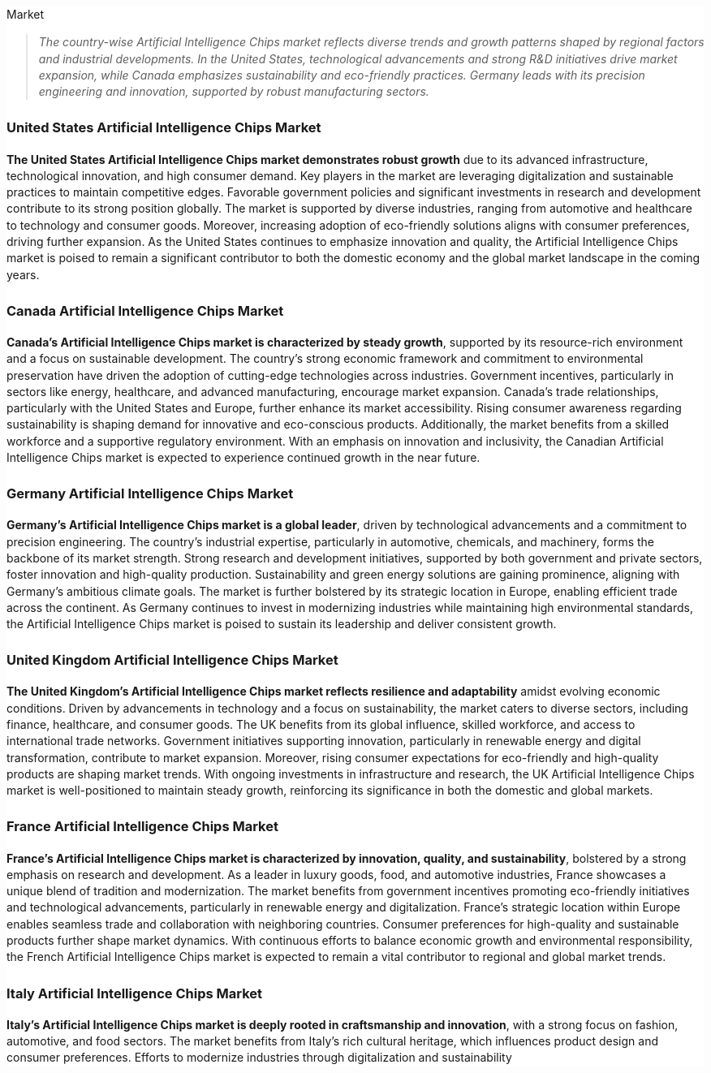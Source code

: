 Market<br /></span></h1><blockquote><p><em><span class="">The country-wise Artificial Intelligence Chips market reflects diverse trends and growth patterns shaped by regional factors and industrial developments. In the United States, technological advancements and strong R&amp;D initiatives drive market expansion, while Canada emphasizes sustainability and eco-friendly practices. Germany leads with its precision engineering and innovation, supported by robust manufacturing sectors.</span></em></p></blockquote><h3><strong>United States Artificial Intelligence Chips Market</strong></h3><p><strong>The United States Artificial Intelligence Chips market demonstrates robust growth</strong> due to its advanced infrastructure, technological innovation, and high consumer demand. Key players in the market are leveraging digitalization and sustainable practices to maintain competitive edges. Favorable government policies and significant investments in research and development contribute to its strong position globally. The market is supported by diverse industries, ranging from automotive and healthcare to technology and consumer goods. Moreover, increasing adoption of eco-friendly solutions aligns with consumer preferences, driving further expansion. As the United States continues to emphasize innovation and quality, the Artificial Intelligence Chips market is poised to remain a significant contributor to both the domestic economy and the global market landscape in the coming years.</p><h3><strong>Canada Artificial Intelligence Chips Market</strong></h3><p><strong>Canada&rsquo;s Artificial Intelligence Chips market is characterized by steady growth</strong>, supported by its resource-rich environment and a focus on sustainable development. The country&rsquo;s strong economic framework and commitment to environmental preservation have driven the adoption of cutting-edge technologies across industries. Government incentives, particularly in sectors like energy, healthcare, and advanced manufacturing, encourage market expansion. Canada&rsquo;s trade relationships, particularly with the United States and Europe, further enhance its market accessibility. Rising consumer awareness regarding sustainability is shaping demand for innovative and eco-conscious products. Additionally, the market benefits from a skilled workforce and a supportive regulatory environment. With an emphasis on innovation and inclusivity, the Canadian Artificial Intelligence Chips market is expected to experience continued growth in the near future.</p><h3><strong>Germany Artificial Intelligence Chips Market</strong></h3><p><strong>Germany&rsquo;s Artificial Intelligence Chips market is a global leader</strong>, driven by technological advancements and a commitment to precision engineering. The country&rsquo;s industrial expertise, particularly in automotive, chemicals, and machinery, forms the backbone of its market strength. Strong research and development initiatives, supported by both government and private sectors, foster innovation and high-quality production. Sustainability and green energy solutions are gaining prominence, aligning with Germany&rsquo;s ambitious climate goals. The market is further bolstered by its strategic location in Europe, enabling efficient trade across the continent. As Germany continues to invest in modernizing industries while maintaining high environmental standards, the Artificial Intelligence Chips market is poised to sustain its leadership and deliver consistent growth.</p><h3><strong>United Kingdom Artificial Intelligence Chips Market</strong></h3><p><strong>The United Kingdom&rsquo;s Artificial Intelligence Chips market reflects resilience and adaptability</strong> amidst evolving economic conditions. Driven by advancements in technology and a focus on sustainability, the market caters to diverse sectors, including finance, healthcare, and consumer goods. The UK benefits from its global influence, skilled workforce, and access to international trade networks. Government initiatives supporting innovation, particularly in renewable energy and digital transformation, contribute to market expansion. Moreover, rising consumer expectations for eco-friendly and high-quality products are shaping market trends. With ongoing investments in infrastructure and research, the UK Artificial Intelligence Chips market is well-positioned to maintain steady growth, reinforcing its significance in both the domestic and global markets.</p><h3><strong>France Artificial Intelligence Chips Market</strong></h3><p><strong>France&rsquo;s Artificial Intelligence Chips market is characterized by innovation, quality, and sustainability</strong>, bolstered by a strong emphasis on research and development. As a leader in luxury goods, food, and automotive industries, France showcases a unique blend of tradition and modernization. The market benefits from government incentives promoting eco-friendly initiatives and technological advancements, particularly in renewable energy and digitalization. France&rsquo;s strategic location within Europe enables seamless trade and collaboration with neighboring countries. Consumer preferences for high-quality and sustainable products further shape market dynamics. With continuous efforts to balance economic growth and environmental responsibility, the French Artificial Intelligence Chips market is expected to remain a vital contributor to regional and global market trends.</p><h3><strong>Italy Artificial Intelligence Chips Market</strong></h3><p><strong>Italy&rsquo;s Artificial Intelligence Chips market is deeply rooted in craftsmanship and innovation</strong>, with a strong focus on fashion, automotive, and food sectors. The market benefits from Italy&rsquo;s rich cultural heritage, which influences product design and consumer preferences. Efforts to modernize industries through digitalization and sustainability